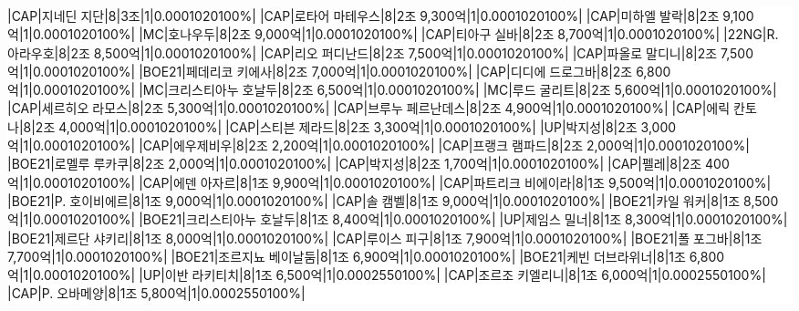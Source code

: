 |CAP|지네딘 지단|8|3조|1|0.0001020100%|
|CAP|로타어 마테우스|8|2조 9,300억|1|0.0001020100%|
|CAP|미하엘 발락|8|2조 9,100억|1|0.0001020100%|
|MC|호나우두|8|2조 9,000억|1|0.0001020100%|
|CAP|티아구 실바|8|2조 8,700억|1|0.0001020100%|
|22NG|R. 아라우호|8|2조 8,500억|1|0.0001020100%|
|CAP|리오 퍼디난드|8|2조 7,500억|1|0.0001020100%|
|CAP|파올로 말디니|8|2조 7,500억|1|0.0001020100%|
|BOE21|페데리코 키에사|8|2조 7,000억|1|0.0001020100%|
|CAP|디디에 드로그바|8|2조 6,800억|1|0.0001020100%|
|MC|크리스티아누 호날두|8|2조 6,500억|1|0.0001020100%|
|MC|루드 굴리트|8|2조 5,600억|1|0.0001020100%|
|CAP|세르히오 라모스|8|2조 5,300억|1|0.0001020100%|
|CAP|브루누 페르난데스|8|2조 4,900억|1|0.0001020100%|
|CAP|에릭 칸토나|8|2조 4,000억|1|0.0001020100%|
|CAP|스티븐 제라드|8|2조 3,300억|1|0.0001020100%|
|UP|박지성|8|2조 3,000억|1|0.0001020100%|
|CAP|에우제비우|8|2조 2,200억|1|0.0001020100%|
|CAP|프랭크 램파드|8|2조 2,000억|1|0.0001020100%|
|BOE21|로멜루 루카쿠|8|2조 2,000억|1|0.0001020100%|
|CAP|박지성|8|2조 1,700억|1|0.0001020100%|
|CAP|펠레|8|2조 400억|1|0.0001020100%|
|CAP|에덴 아자르|8|1조 9,900억|1|0.0001020100%|
|CAP|파트리크 비에이라|8|1조 9,500억|1|0.0001020100%|
|BOE21|P. 호이비에르|8|1조 9,000억|1|0.0001020100%|
|CAP|솔 캠벨|8|1조 9,000억|1|0.0001020100%|
|BOE21|카일 워커|8|1조 8,500억|1|0.0001020100%|
|BOE21|크리스티아누 호날두|8|1조 8,400억|1|0.0001020100%|
|UP|제임스 밀너|8|1조 8,300억|1|0.0001020100%|
|BOE21|제르단 샤키리|8|1조 8,000억|1|0.0001020100%|
|CAP|루이스 피구|8|1조 7,900억|1|0.0001020100%|
|BOE21|폴 포그바|8|1조 7,700억|1|0.0001020100%|
|BOE21|조르지뇨 베이날둠|8|1조 6,900억|1|0.0001020100%|
|BOE21|케빈 더브라위너|8|1조 6,800억|1|0.0001020100%|
|UP|이반 라키티치|8|1조 6,500억|1|0.0002550100%|
|CAP|조르조 키엘리니|8|1조 6,000억|1|0.0002550100%|
|CAP|P. 오바메양|8|1조 5,800억|1|0.0002550100%|